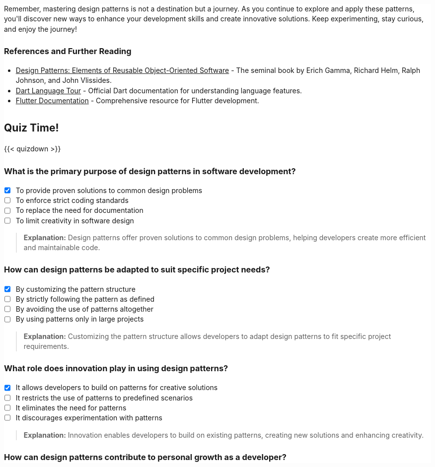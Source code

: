 Remember, mastering design patterns is not a destination but a journey. As you continue to explore and apply these patterns, you'll discover new ways to enhance your development skills and create innovative solutions. Keep experimenting, stay curious, and enjoy the journey!

### References and Further Reading

- [Design Patterns: Elements of Reusable Object-Oriented Software](https://en.wikipedia.org/wiki/Design_Patterns) - The seminal book by Erich Gamma, Richard Helm, Ralph Johnson, and John Vlissides.
- [Dart Language Tour](https://dart.dev/guides/language/language-tour) - Official Dart documentation for understanding language features.
- [Flutter Documentation](https://flutter.dev/docs) - Comprehensive resource for Flutter development.

## Quiz Time!

{{< quizdown >}}

### What is the primary purpose of design patterns in software development?

- [x] To provide proven solutions to common design problems
- [ ] To enforce strict coding standards
- [ ] To replace the need for documentation
- [ ] To limit creativity in software design

> **Explanation:** Design patterns offer proven solutions to common design problems, helping developers create more efficient and maintainable code.

### How can design patterns be adapted to suit specific project needs?

- [x] By customizing the pattern structure
- [ ] By strictly following the pattern as defined
- [ ] By avoiding the use of patterns altogether
- [ ] By using patterns only in large projects

> **Explanation:** Customizing the pattern structure allows developers to adapt design patterns to fit specific project requirements.

### What role does innovation play in using design patterns?

- [x] It allows developers to build on patterns for creative solutions
- [ ] It restricts the use of patterns to predefined scenarios
- [ ] It eliminates the need for patterns
- [ ] It discourages experimentation with patterns

> **Explanation:** Innovation enables developers to build on existing patterns, creating new solutions and enhancing creativity.

### How can design patterns contribute to personal growth as a developer?
